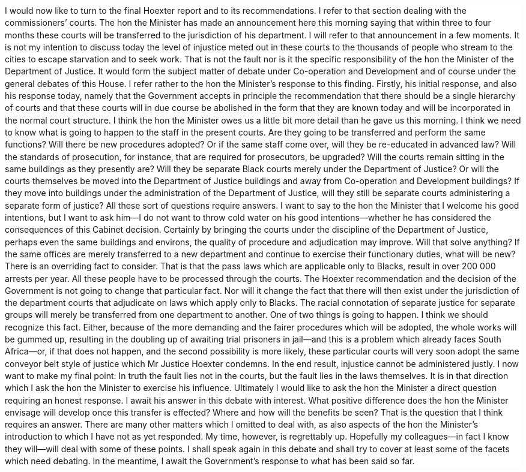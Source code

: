 <p>I would now like to turn to the final Hoexter report and to its recommendations. I refer to that section dealing with the commissioners&#x2019; courts. The hon the Minister has made an announcement here this morning saying that within three to four months these courts will be transferred to the jurisdiction of his department. I will refer to that announcement in a few moments. It is not my intention to discuss today the level of injustice meted out in these courts to the thousands of people who stream to the cities to escape starvation and to seek work. That is not the fault nor is it the specific responsibility of the hon the Minister of the Department of Justice. It would form the subject matter of debate under Co-operation and Development and of course under the general debates of this House. I refer rather to the hon the Minister&#x2019;s response to this finding. Firstly, his initial response, and also his response today, namely that the Government accepts in principle the recommendation that <span class="col_849-850" refersTo="page_0445"/>there should be a single hierarchy of courts and that these courts will in due course be abolished in the form that they are known today and will be incorporated in the normal court structure. I think the hon the Minister owes us a little bit more detail than he gave us this morning. I think we need to know what is going to happen to the staff in the present courts. Are they going to be transferred and perform the same functions? Will there be new procedures adopted? Or if the same staff come over, will they be re-educated in advanced law? Will the standards of prosecution, for instance, that are required for prosecutors, be upgraded? Will the courts remain sitting in the same buildings as they presently are? Will they be separate Black courts merely under the Department of Justice? Or will the courts themselves be moved into the Department of Justice buildings and away from Co-operation and Development buildings? If they move into buildings under the administration of the Department of Justice, will they still be separate courts administering a separate form of justice? All these sort of questions require answers. I want to say to the hon the Minister that I welcome his good intentions, but I want to ask him&#x2014;I do not want to throw cold water on his good intentions&#x2014;whether he has considered the consequences of this Cabinet decision. Certainly by bringing the courts under the discipline of the Department of Justice, perhaps even the same buildings and environs, the quality of procedure and adjudication may improve. Will that solve anything? If the same offices are merely transferred to a new department and continue to exercise their functionary duties, what will be new? There is an overriding fact to consider. That is that the pass laws which are applicable only to Blacks, result in over 200 000 arrests per year. All these people have to be processed through the courts. The Hoexter recommendation and the decision of the Government is not going to change that particular fact. Nor will it change the fact that there will then exist under the jurisdiction of the department courts that adjudicate on laws which apply only to Blacks. The racial connotation of separate justice for separate groups will merely be transferred from one department to another. One of two things is going to happen. I think we should recognize this fact. Either, because of the more demanding and the fairer procedures which will be adopted, the whole works will be gummed up, resulting in the doubling up of awaiting trial prisoners in jail&#x2014;and this is a problem which already faces South Africa&#x2014;or, if that does not happen, and the second possibility is more likely, these particular courts will very soon adopt the same conveyor belt style of justice which Mr Justice Hoexter condemns. In the end result, injustice cannot be administered justly. I now want to make my final point: In truth the fault lies not in the courts, but the fault lies in the laws themselves. It is in that direction which I ask the hon the Minister to exercise his influence. Ultimately I would like to ask the hon the Minister a direct question requiring an honest response. I await his answer in this debate with interest. What positive difference does the hon the Minister envisage will develop once this transfer is effected? Where and how will the benefits be seen? That is the question that I think requires an answer. There are many other matters which I omitted to deal with, as also aspects of the hon the Minister&#x2019;s introduction to which I have not as yet responded. My time, however, is regrettably up. Hopefully my colleagues&#x2014;in fact I know they will&#x2014;will deal with some of these points. I shall speak again in this debate and shall try to cover at least some of the facets which need debating. In the meantime, I await the Government&#x2019;s response to what has been said so far.</p>
